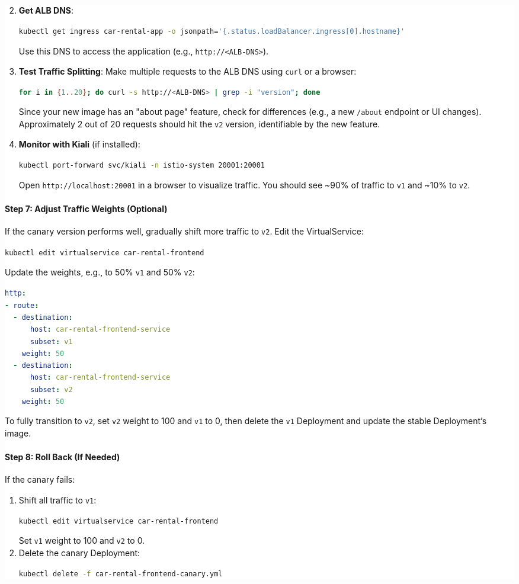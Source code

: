 2. **Get ALB DNS**:
   ```bash
   kubectl get ingress car-rental-app -o jsonpath='{.status.loadBalancer.ingress[0].hostname}'
   ```
   Use this DNS to access the application (e.g., `http://<ALB-DNS>`).

3. **Test Traffic Splitting**:
   Make multiple requests to the ALB DNS using `curl` or a browser:
   ```bash
   for i in {1..20}; do curl -s http://<ALB-DNS> | grep -i "version"; done
   ```
   Since your new image has an "about page" feature, check for differences (e.g., a new `/about` endpoint or UI changes). Approximately 2 out of 20 requests should hit the `v2` version, identifiable by the new feature.

4. **Monitor with Kiali** (if installed):
   ```bash
   kubectl port-forward svc/kiali -n istio-system 20001:20001
   ```
   Open `http://localhost:20001` in a browser to visualize traffic. You should see ~90% of traffic to `v1` and ~10% to `v2`.

#### Step 7: Adjust Traffic Weights (Optional)
If the canary version performs well, gradually shift more traffic to `v2`. Edit the VirtualService:
```bash
kubectl edit virtualservice car-rental-frontend
```
Update the weights, e.g., to 50% `v1` and 50% `v2`:
```yaml
http:
- route:
  - destination:
      host: car-rental-frontend-service
      subset: v1
    weight: 50
  - destination:
      host: car-rental-frontend-service
      subset: v2
    weight: 50
```
To fully transition to `v2`, set `v2` weight to 100 and `v1` to 0, then delete the `v1` Deployment and update the stable Deployment’s image.

#### Step 8: Roll Back (If Needed)
If the canary fails:
1. Shift all traffic to `v1`:
   ```bash
   kubectl edit virtualservice car-rental-frontend
   ```
   Set `v1` weight to 100 and `v2` to 0.
2. Delete the canary Deployment:
   ```bash
   kubectl delete -f car-rental-frontend-canary.yml
   ```
